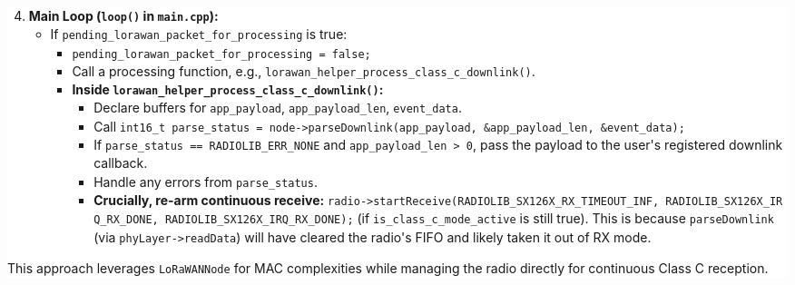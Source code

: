 4.  **Main Loop (`loop()` in `main.cpp`):**
    *   If `pending_lorawan_packet_for_processing` is true:
        *   `pending_lorawan_packet_for_processing = false;`
        *   Call a processing function, e.g., `lorawan_helper_process_class_c_downlink()`.
        *   **Inside `lorawan_helper_process_class_c_downlink()`:**
            *   Declare buffers for `app_payload`, `app_payload_len`, `event_data`.
            *   Call `int16_t parse_status = node->parseDownlink(app_payload, &app_payload_len, &event_data);`
            *   If `parse_status == RADIOLIB_ERR_NONE` and `app_payload_len > 0`, pass the payload to the user's registered downlink callback.
            *   Handle any errors from `parse_status`.
            *   **Crucially, re-arm continuous receive:** `radio->startReceive(RADIOLIB_SX126X_RX_TIMEOUT_INF, RADIOLIB_SX126X_IRQ_RX_DONE, RADIOLIB_SX126X_IRQ_RX_DONE);` (if `is_class_c_mode_active` is still true). This is because `parseDownlink` (via `phyLayer->readData`) will have cleared the radio's FIFO and likely taken it out of RX mode.

This approach leverages `LoRaWANNode` for MAC complexities while managing the radio directly for continuous Class C reception. 